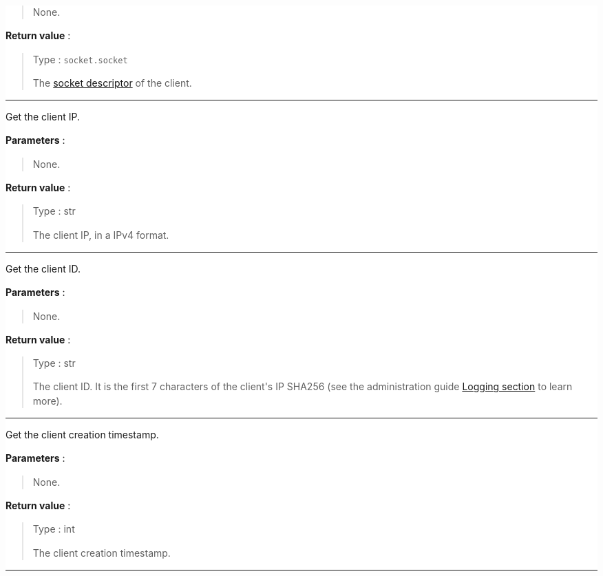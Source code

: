 > None.

**Return value** : 

> Type : `socket.socket`
>
> The [socket descriptor](https://docs.python.org/3/library/socket.html#socket.socket) of the client.

---

```{classmethod} getIP()
```

Get the client IP.

**Parameters** : 

> None.

**Return value** : 

> Type : str
>
> The client IP, in a IPv4 format.

---

```{classmethod} getID()
```

Get the client ID.

**Parameters** : 

> None.

**Return value** : 

> Type : str
>
> The client ID. It is the first 7 characters of the client's IP SHA256 (see the administration guide [Logging section](../../../administration_guide/logging.md) to learn more).

---

```{classmethod} getCreationTimestamp()
```

Get the client creation timestamp.

**Parameters** : 

> None.

**Return value** : 

> Type : int
>
> The client creation timestamp.

---
